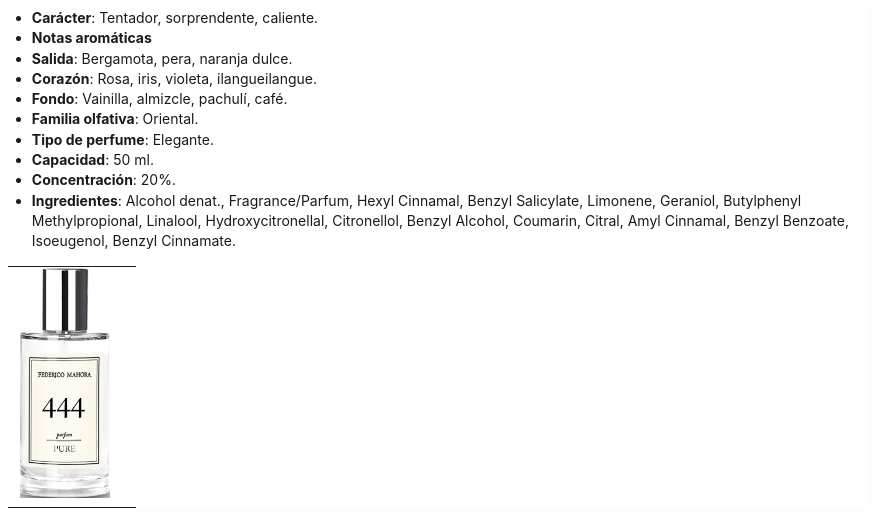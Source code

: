- **Carácter**: Tentador, sorprendente, caliente.
- **Notas aromáticas** 
- **Salida**:  Bergamota, pera, naranja dulce.
- **Corazón**: Rosa, iris, violeta, ilangueilangue.
- **Fondo**: Vainilla, almizcle, pachulí, café.
- **Familia olfativa**: Oriental.
- **Tipo de perfume**: Elegante.
- **Capacidad**: 50 ml.
- **Concentración**: 20%.
- **Ingredientes**: Alcohol denat., Fragrance/Parfum, Hexyl Cinnamal, Benzyl Salicylate, Limonene, Geraniol, Butylphenyl Methylpropional, Linalool, Hydroxycitronellal, Citronellol, Benzyl Alcohol, Coumarin, Citral, Amyl Cinnamal, Benzyl Benzoate, Isoeugenol, Benzyl Cinnamate.


<table class="tablem" cellspacing="8" cellpadding="8">

<tbody>

<tr>

<td width="">
<img src="./img/444.jpg" width="100" height="230">
</td>

<td width="">